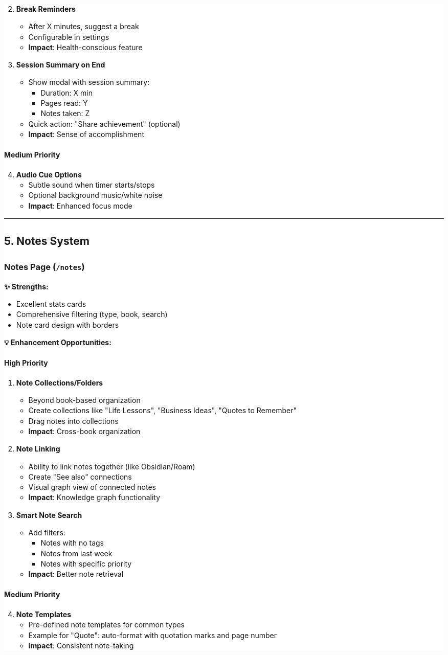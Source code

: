 2. **Break Reminders**
   - After X minutes, suggest a break
   - Configurable in settings
   - **Impact**: Health-conscious feature

3. **Session Summary on End**
   - Show modal with session summary:
     - Duration: X min
     - Pages read: Y
     - Notes taken: Z
   - Quick action: "Share achievement" (optional)
   - **Impact**: Sense of accomplishment

#### Medium Priority
4. **Audio Cue Options**
   - Subtle sound when timer starts/stops
   - Optional background music/white noise
   - **Impact**: Enhanced focus mode

---

## 5. Notes System

### Notes Page (`/notes`)

**✨ Strengths:**
- Excellent stats cards
- Comprehensive filtering (type, book, search)
- Note card design with borders

**💡 Enhancement Opportunities:**

#### High Priority
1. **Note Collections/Folders**
   - Beyond book-based organization
   - Create collections like "Life Lessons", "Business Ideas", "Quotes to Remember"
   - Drag notes into collections
   - **Impact**: Cross-book organization

2. **Note Linking**
   - Ability to link notes together (like Obsidian/Roam)
   - Create "See also" connections
   - Visual graph view of connected notes
   - **Impact**: Knowledge graph functionality

3. **Smart Note Search**
   - Add filters:
     - Notes with no tags
     - Notes from last week
     - Notes with specific priority
   - **Impact**: Better note retrieval

#### Medium Priority
4. **Note Templates**
   - Pre-defined note templates for common types
   - Example for "Quote": auto-format with quotation marks and page number
   - **Impact**: Consistent note-taking
